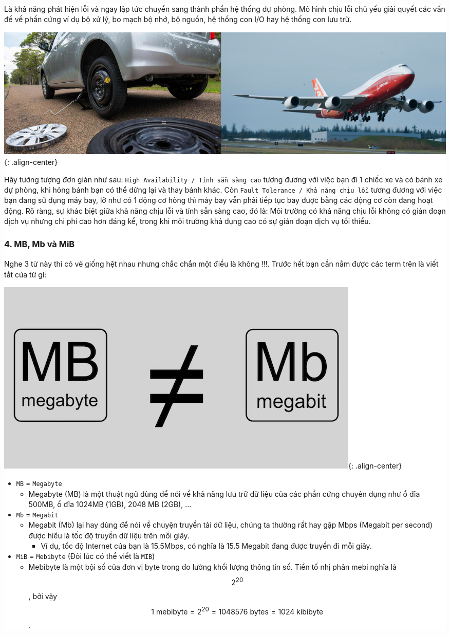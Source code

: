   Là khả năng phát hiện lỗi và ngay lập tức chuyển sang thành phần hệ thống dự phòng. Mô hình chịu lỗi chủ yếu giải quyết các vấn đề về phần cứng ví dụ bộ xử lý, bo mạch bộ nhớ, bộ nguồn, hệ thống con I/O hay hệ thống con lưu trữ.

![](/assets/img/posts/2021-09-13-cloud-cloud-engineer-essential-knowledge/ha-vs-ft.png){: .align-center}

Hãy tưởng tượng đơn giản như sau: `High Availability / Tính sẵn sàng cao` tương đương với việc bạn đi 1 chiếc xe và có bánh xe dự phòng, khi hỏng bánh bạn có thể dừng lại và thay bánh khác. Còn `Fault Tolerance / Khả năng chịu lỗi` tương đương với việc bạn đang sử dụng máy bay, lỡ như có 1 động cơ hỏng thì máy bay vẫn phải tiếp tục bay được bằng các động cơ còn đang hoạt động. Rõ ràng, sự khác biệt giữa khả năng chịu lỗi và tính sẵn sàng cao, đó là: Môi trường có khả năng chịu lỗi không có gián đoạn dịch vụ nhưng chi phí cao hơn đáng kể, trong khi môi trường khả dụng cao có sự gián đoạn dịch vụ tối thiểu.

### 4. MB, Mb và MiB

Nghe 3 từ này thì có vẻ giống hệt nhau nhưng chắc chắn một điều là không !!!. Trước hết bạn cần nắm được các term trên là viết tắt của từ gì:

![](/assets/img/posts/2021-09-13-cloud-cloud-engineer-essential-knowledge/megabyte-vs-megabit.jpg){: .align-center}

- `MB` = `Megabyte`
  - Megabyte (MB) là một thuật ngữ dùng để nói về khả năng lưu trữ dữ liệu của các phần cứng chuyên dụng như ổ đĩa 500MB, ổ đĩa 1024MB (1GB), 2048 MB (2GB), ...
- `Mb` = `Megabit`
  - Megabit (Mb) lại hay dùng để nói về chuyện truyền tải dữ liệu, chúng ta thường rất hay gặp Mbps (Megabit per second) được hiểu là tốc độ truyền dữ liệu trên mỗi giây.
    - Ví dụ, tốc độ Internet của bạn là 15.5Mbps, có nghĩa là 15.5 Megabit đang được truyền đi mỗi giây.
- `MiB` = `Mebibyte` (Đôi lúc có thể viết là `MIB`)
  - Mebibyte là một bội số của đơn vị byte trong đo lường khối lượng thông tin số.  Tiền tố nhị phân mebi nghĩa là $$ 2^{20} $$, bởi vậy $$ 1 \text{ mebibyte} = 2^{20} = 1048576 \text{ bytes} = 1024 \text{ kibibyte} $$.